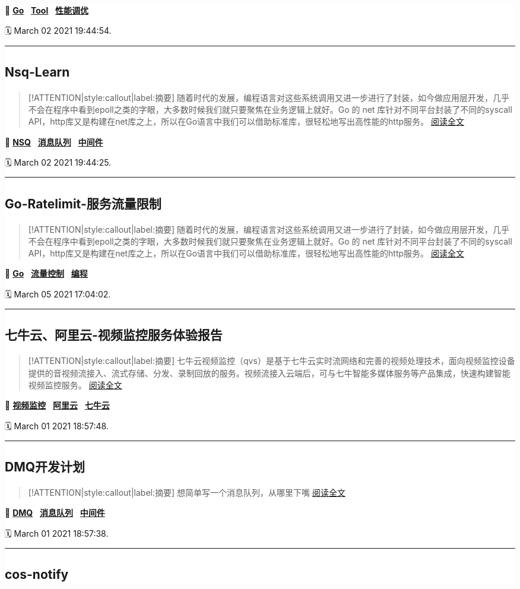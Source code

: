 📌  [**Go**]() &nbsp; [**Tool**]() &nbsp; [**性能调优**]() &nbsp; 

🗓  March 02 2021 19:44:54.

---

## Nsq-Learn

> [!ATTENTION|style:callout|label:摘要]
> 随着时代的发展，编程语言对这些系统调用又进一步进行了封装，如今做应用层开发，几乎不会在程序中看到epoll之类的字眼，大多数时候我们就只要聚焦在业务逻辑上就好。Go 的 net 库针对不同平台封装了不同的syscall API，http库又是构建在net库之上，所以在Go语言中我们可以借助标准库，很轻松地写出高性能的http服务。 [阅读全文](node/007/Nsq-Learn.md)

📌  [**NSQ**]() &nbsp; [**消息队列**]() &nbsp; [**中间件**]() &nbsp; 

🗓  March 02 2021 19:44:25.

---

## Go-Ratelimit-服务流量限制

> [!ATTENTION|style:callout|label:摘要]
> 随着时代的发展，编程语言对这些系统调用又进一步进行了封装，如今做应用层开发，几乎不会在程序中看到epoll之类的字眼，大多数时候我们就只要聚焦在业务逻辑上就好。Go 的 net 库针对不同平台封装了不同的syscall API，http库又是构建在net库之上，所以在Go语言中我们可以借助标准库，很轻松地写出高性能的http服务。 [阅读全文](node/006/Go-Ratelimit-服务流量限制.md)

📌  [**Go**]() &nbsp; [**流量控制**]() &nbsp; [**编程**]() &nbsp; 

🗓  March 05 2021 17:04:02.

---

## 七牛云、阿里云-视频监控服务体验报告

> [!ATTENTION|style:callout|label:摘要]
> 七牛云视频监控（qvs）是基于七牛云实时流网络和完善的视频处理技术，面向视频监控设备提供的音视频流接入、流式存储、分发、录制回放的服务。视频流接入云端后，可与七牛智能多媒体服务等产品集成，快速构建智能视频监控服务。 [阅读全文](node/005/七牛云、阿里云-视频监控服务体验报告.md)

📌  [**视频监控**]() &nbsp; [**阿里云**]() &nbsp; [**七牛云**]() &nbsp; 

🗓  March 01 2021 18:57:48.

---

## DMQ开发计划

> [!ATTENTION|style:callout|label:摘要]
> 想简单写一个消息队列，从哪里下嘴 [阅读全文](node/004/DMQ开发计划.md)

📌  [**DMQ**]() &nbsp; [**消息队列**]() &nbsp; [**中间件**]() &nbsp; 

🗓  March 01 2021 18:57:38.

---

## cos-notify
